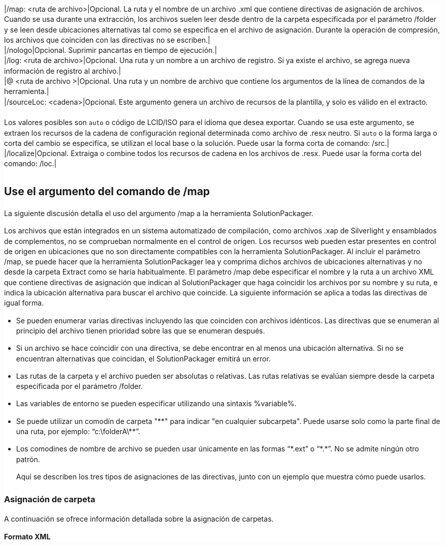|/map: \<ruta de archivo>|Opcional. La ruta y el nombre de un archivo .xml que contiene directivas de asignación de archivos. Cuando se usa durante una extracción, los archivos suelen leer desde dentro de la carpeta especificada por el parámetro /folder y se leen desde ubicaciones alternativas tal como se especifica en el archivo de asignación. Durante la operación de compresión, los archivos que coinciden con las directivas no se escriben.|  
|/nologo|Opcional. Suprimir pancartas en tiempo de ejecución.|  
|/log: \<ruta de archivo>|Opcional. Una ruta y un nombre a un archivo de registro. Si ya existe el archivo, se agrega nueva información de registro al archivo.|  
|@ \<ruta de archivo >|Opcional. Una ruta y un nombre de archivo que contiene los argumentos de la línea de comandos de la herramienta.|  
|/sourceLoc: \<cadena>|Opcional. Este argumento genera un archivo de recursos de la plantilla, y solo es válido en el extracto.<br /><br /> Los valores posibles son `auto` o código de LCID/ISO para el idioma que desea exportar. Cuando se usa este argumento, se extraen los recursos de la cadena de configuración regional determinada como archivo de .resx neutro. Si `auto` o la forma larga o corta del cambio se especifica, se utilizan el local base o la solución. Puede usar la forma corta de comando: /src.|  
|/localize|Opcional. Extraiga o combine todos los recursos de cadena en los archivos de .resx. Puede usar la forma corta del comando: /loc.|  
  
<a name="use_command"></a>   

## <a name="use-the-map-command-argument"></a>Use el argumento del comando de /map  

La siguiente discusión detalla el uso del argumento /map a la herramienta SolutionPackager.  
  
Los archivos que están integrados en un sistema automatizado de compilación, como archivos .xap de Silverlight y ensamblados de complementos, no se comprueban normalmente en el control de origen. Los recursos web pueden estar presentes en control de origen en ubicaciones que no son directamente compatibles con la herramienta SolutionPackager. Al incluir el parámetro /map, se puede hacer que la herramienta SolutionPackager lea y comprima dichos archivos de ubicaciones alternativas y no desde la carpeta Extract como se haría habitualmente. El parámetro /map debe especificar el nombre y la ruta a un archivo XML que contiene directivas de asignación que indican al SolutionPackager que haga coincidir los archivos por su nombre y su ruta, e indica la ubicación alternativa para buscar el archivo que coincide. La siguiente información se aplica a todas las directivas de igual forma.  
  
- Se pueden enumerar varias directivas incluyendo las que coinciden con archivos idénticos. Las directivas que se enumeran al principio del archivo tienen prioridad sobre las que se enumeran después.  
  
- Si un archivo se hace coincidir con una directiva, se debe encontrar en al menos una ubicación alternativa. Si no se encuentran alternativas que coincidan, el SolutionPackager emitirá un error.  
  
- Las rutas de la carpeta y el archivo pueden ser absolutas o relativas. Las rutas relativas se evalúan siempre desde la carpeta especificada por el parámetro /folder.  
  
- Las variables de entorno se pueden especificar utilizando una sintaxis %variable%.  
  
- Se puede utilizar un comodín de carpeta "**" para indicar "en cualquier subcarpeta". Puede usarse solo como la parte final de una ruta, por ejemplo: “c:\folderA\\\*\*”.  
  
- Los comodines de nombre de archivo se pueden usar únicamente en las formas “*.ext” o “\*.\*”. No se admite ningún otro patrón.  
  
  Aquí se describen los tres tipos de asignaciones de las directivas, junto con un ejemplo que muestra cómo puede usarlos.  
  
<a name="Folder_mapping"></a>   

### <a name="folder-mapping"></a>Asignación de carpeta  

A continuación se ofrece información detallada sobre la asignación de carpetas.  
  
**Formato XML**
